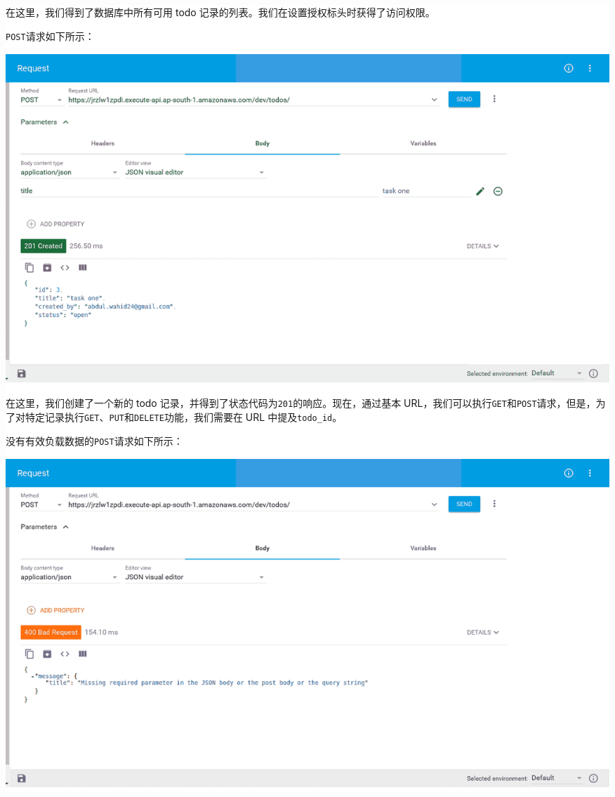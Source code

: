 在这里，我们得到了数据库中所有可用 todo 记录的列表。我们在设置授权标头时获得了访问权限。

`POST`请求如下所示：

![](img/3ff78675-56ad-4c0f-a87e-c5ed574d64d0.png)

在这里，我们创建了一个新的 todo 记录，并得到了状态代码为`201`的响应。现在，通过基本 URL，我们可以执行`GET`和`POST`请求，但是，为了对特定记录执行`GET`、`PUT`和`DELETE`功能，我们需要在 URL 中提及`todo_id`。

没有有效负载数据的`POST`请求如下所示：

![](img/64a53e49-1e7b-49b0-a292-928336223c1f.png)
